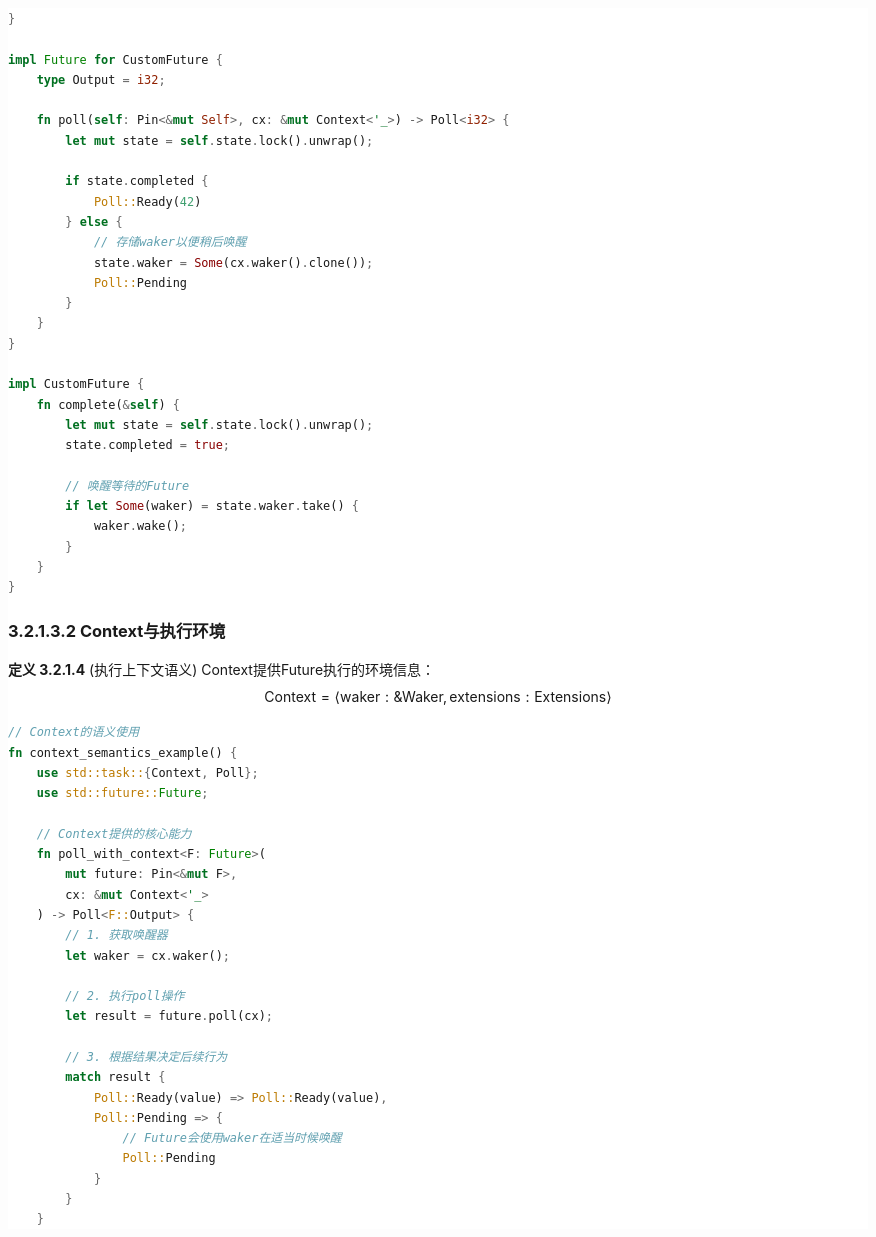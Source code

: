 ```rust
}

impl Future for CustomFuture {
    type Output = i32;

    fn poll(self: Pin<&mut Self>, cx: &mut Context<'_>) -> Poll<i32> {
        let mut state = self.state.lock().unwrap();

        if state.completed {
            Poll::Ready(42)
        } else {
            // 存储waker以便稍后唤醒
            state.waker = Some(cx.waker().clone());
            Poll::Pending
        }
    }
}

impl CustomFuture {
    fn complete(&self) {
        let mut state = self.state.lock().unwrap();
        state.completed = true;

        // 唤醒等待的Future
        if let Some(waker) = state.waker.take() {
            waker.wake();
        }
    }
}
```

### 3.2.1.3.2 Context与执行环境

**定义 3.2.1.4** (执行上下文语义)
Context提供Future执行的环境信息：
$$\text{Context} = \langle \text{waker}: \&\text{Waker}, \text{extensions}: \text{Extensions} \rangle$$

```rust
// Context的语义使用
fn context_semantics_example() {
    use std::task::{Context, Poll};
    use std::future::Future;

    // Context提供的核心能力
    fn poll_with_context<F: Future>(
        mut future: Pin<&mut F>,
        cx: &mut Context<'_>
    ) -> Poll<F::Output> {
        // 1. 获取唤醒器
        let waker = cx.waker();

        // 2. 执行poll操作
        let result = future.poll(cx);

        // 3. 根据结果决定后续行为
        match result {
            Poll::Ready(value) => Poll::Ready(value),
            Poll::Pending => {
                // Future会使用waker在适当时候唤醒
                Poll::Pending
            }
        }
    }
```